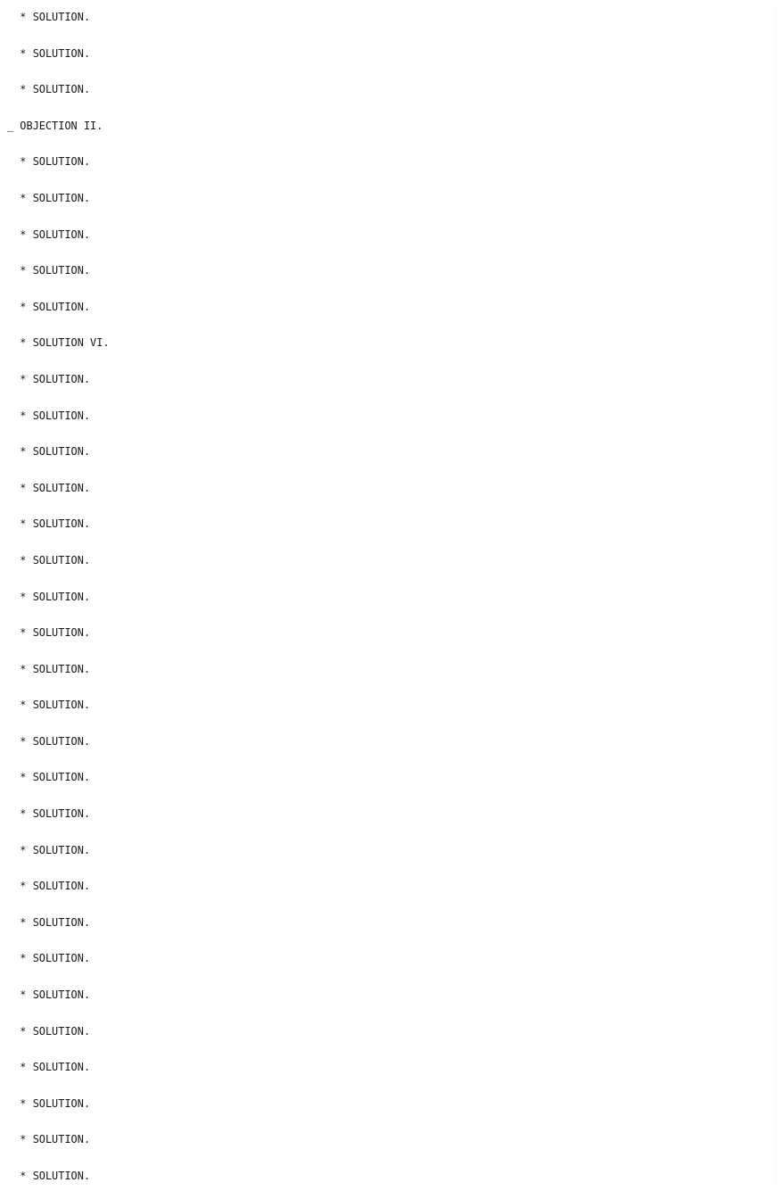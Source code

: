       * SOLUTION.

      * SOLUTION.

      * SOLUTION.

    _ OBJECTION II.

      * SOLUTION.

      * SOLUTION.

      * SOLUTION.

      * SOLUTION.

      * SOLUTION.

      * SOLUTION VI.

      * SOLUTION.

      * SOLUTION.

      * SOLUTION.

      * SOLUTION.

      * SOLUTION.

      * SOLUTION.

      * SOLUTION.

      * SOLUTION.

      * SOLUTION.

      * SOLUTION.

      * SOLUTION.

      * SOLUTION.

      * SOLUTION.

      * SOLUTION.

      * SOLUTION.

      * SOLUTION.

      * SOLUTION.

      * SOLUTION.

      * SOLUTION.

      * SOLUTION.

      * SOLUTION.

      * SOLUTION.

      * SOLUTION.
